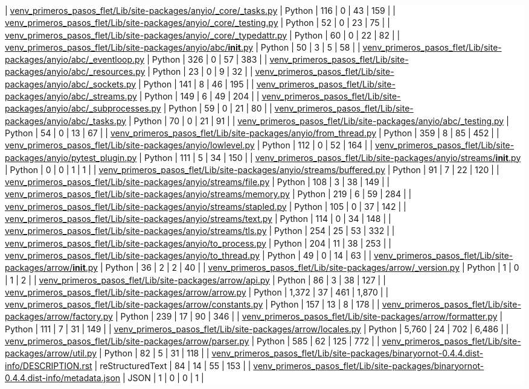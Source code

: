 | [venv_primeros_pasos_flet/Lib/site-packages/anyio/_core/_tasks.py](/venv_primeros_pasos_flet/Lib/site-packages/anyio/_core/_tasks.py) | Python | 116 | 0 | 43 | 159 |
| [venv_primeros_pasos_flet/Lib/site-packages/anyio/_core/_testing.py](/venv_primeros_pasos_flet/Lib/site-packages/anyio/_core/_testing.py) | Python | 52 | 0 | 23 | 75 |
| [venv_primeros_pasos_flet/Lib/site-packages/anyio/_core/_typedattr.py](/venv_primeros_pasos_flet/Lib/site-packages/anyio/_core/_typedattr.py) | Python | 60 | 0 | 22 | 82 |
| [venv_primeros_pasos_flet/Lib/site-packages/anyio/abc/__init__.py](/venv_primeros_pasos_flet/Lib/site-packages/anyio/abc/__init__.py) | Python | 50 | 3 | 5 | 58 |
| [venv_primeros_pasos_flet/Lib/site-packages/anyio/abc/_eventloop.py](/venv_primeros_pasos_flet/Lib/site-packages/anyio/abc/_eventloop.py) | Python | 326 | 0 | 57 | 383 |
| [venv_primeros_pasos_flet/Lib/site-packages/anyio/abc/_resources.py](/venv_primeros_pasos_flet/Lib/site-packages/anyio/abc/_resources.py) | Python | 23 | 0 | 9 | 32 |
| [venv_primeros_pasos_flet/Lib/site-packages/anyio/abc/_sockets.py](/venv_primeros_pasos_flet/Lib/site-packages/anyio/abc/_sockets.py) | Python | 141 | 8 | 46 | 195 |
| [venv_primeros_pasos_flet/Lib/site-packages/anyio/abc/_streams.py](/venv_primeros_pasos_flet/Lib/site-packages/anyio/abc/_streams.py) | Python | 149 | 6 | 49 | 204 |
| [venv_primeros_pasos_flet/Lib/site-packages/anyio/abc/_subprocesses.py](/venv_primeros_pasos_flet/Lib/site-packages/anyio/abc/_subprocesses.py) | Python | 59 | 0 | 21 | 80 |
| [venv_primeros_pasos_flet/Lib/site-packages/anyio/abc/_tasks.py](/venv_primeros_pasos_flet/Lib/site-packages/anyio/abc/_tasks.py) | Python | 70 | 0 | 21 | 91 |
| [venv_primeros_pasos_flet/Lib/site-packages/anyio/abc/_testing.py](/venv_primeros_pasos_flet/Lib/site-packages/anyio/abc/_testing.py) | Python | 54 | 0 | 13 | 67 |
| [venv_primeros_pasos_flet/Lib/site-packages/anyio/from_thread.py](/venv_primeros_pasos_flet/Lib/site-packages/anyio/from_thread.py) | Python | 359 | 8 | 85 | 452 |
| [venv_primeros_pasos_flet/Lib/site-packages/anyio/lowlevel.py](/venv_primeros_pasos_flet/Lib/site-packages/anyio/lowlevel.py) | Python | 112 | 0 | 52 | 164 |
| [venv_primeros_pasos_flet/Lib/site-packages/anyio/pytest_plugin.py](/venv_primeros_pasos_flet/Lib/site-packages/anyio/pytest_plugin.py) | Python | 111 | 5 | 34 | 150 |
| [venv_primeros_pasos_flet/Lib/site-packages/anyio/streams/__init__.py](/venv_primeros_pasos_flet/Lib/site-packages/anyio/streams/__init__.py) | Python | 0 | 0 | 1 | 1 |
| [venv_primeros_pasos_flet/Lib/site-packages/anyio/streams/buffered.py](/venv_primeros_pasos_flet/Lib/site-packages/anyio/streams/buffered.py) | Python | 91 | 7 | 22 | 120 |
| [venv_primeros_pasos_flet/Lib/site-packages/anyio/streams/file.py](/venv_primeros_pasos_flet/Lib/site-packages/anyio/streams/file.py) | Python | 108 | 3 | 38 | 149 |
| [venv_primeros_pasos_flet/Lib/site-packages/anyio/streams/memory.py](/venv_primeros_pasos_flet/Lib/site-packages/anyio/streams/memory.py) | Python | 219 | 6 | 59 | 284 |
| [venv_primeros_pasos_flet/Lib/site-packages/anyio/streams/stapled.py](/venv_primeros_pasos_flet/Lib/site-packages/anyio/streams/stapled.py) | Python | 105 | 0 | 37 | 142 |
| [venv_primeros_pasos_flet/Lib/site-packages/anyio/streams/text.py](/venv_primeros_pasos_flet/Lib/site-packages/anyio/streams/text.py) | Python | 114 | 0 | 34 | 148 |
| [venv_primeros_pasos_flet/Lib/site-packages/anyio/streams/tls.py](/venv_primeros_pasos_flet/Lib/site-packages/anyio/streams/tls.py) | Python | 254 | 25 | 53 | 332 |
| [venv_primeros_pasos_flet/Lib/site-packages/anyio/to_process.py](/venv_primeros_pasos_flet/Lib/site-packages/anyio/to_process.py) | Python | 204 | 11 | 38 | 253 |
| [venv_primeros_pasos_flet/Lib/site-packages/anyio/to_thread.py](/venv_primeros_pasos_flet/Lib/site-packages/anyio/to_thread.py) | Python | 49 | 0 | 14 | 63 |
| [venv_primeros_pasos_flet/Lib/site-packages/arrow/__init__.py](/venv_primeros_pasos_flet/Lib/site-packages/arrow/__init__.py) | Python | 36 | 2 | 2 | 40 |
| [venv_primeros_pasos_flet/Lib/site-packages/arrow/_version.py](/venv_primeros_pasos_flet/Lib/site-packages/arrow/_version.py) | Python | 1 | 0 | 1 | 2 |
| [venv_primeros_pasos_flet/Lib/site-packages/arrow/api.py](/venv_primeros_pasos_flet/Lib/site-packages/arrow/api.py) | Python | 86 | 3 | 38 | 127 |
| [venv_primeros_pasos_flet/Lib/site-packages/arrow/arrow.py](/venv_primeros_pasos_flet/Lib/site-packages/arrow/arrow.py) | Python | 1,372 | 37 | 461 | 1,870 |
| [venv_primeros_pasos_flet/Lib/site-packages/arrow/constants.py](/venv_primeros_pasos_flet/Lib/site-packages/arrow/constants.py) | Python | 157 | 13 | 8 | 178 |
| [venv_primeros_pasos_flet/Lib/site-packages/arrow/factory.py](/venv_primeros_pasos_flet/Lib/site-packages/arrow/factory.py) | Python | 239 | 17 | 90 | 346 |
| [venv_primeros_pasos_flet/Lib/site-packages/arrow/formatter.py](/venv_primeros_pasos_flet/Lib/site-packages/arrow/formatter.py) | Python | 111 | 7 | 31 | 149 |
| [venv_primeros_pasos_flet/Lib/site-packages/arrow/locales.py](/venv_primeros_pasos_flet/Lib/site-packages/arrow/locales.py) | Python | 5,760 | 24 | 702 | 6,486 |
| [venv_primeros_pasos_flet/Lib/site-packages/arrow/parser.py](/venv_primeros_pasos_flet/Lib/site-packages/arrow/parser.py) | Python | 585 | 62 | 125 | 772 |
| [venv_primeros_pasos_flet/Lib/site-packages/arrow/util.py](/venv_primeros_pasos_flet/Lib/site-packages/arrow/util.py) | Python | 82 | 5 | 31 | 118 |
| [venv_primeros_pasos_flet/Lib/site-packages/binaryornot-0.4.4.dist-info/DESCRIPTION.rst](/venv_primeros_pasos_flet/Lib/site-packages/binaryornot-0.4.4.dist-info/DESCRIPTION.rst) | reStructuredText | 84 | 14 | 55 | 153 |
| [venv_primeros_pasos_flet/Lib/site-packages/binaryornot-0.4.4.dist-info/metadata.json](/venv_primeros_pasos_flet/Lib/site-packages/binaryornot-0.4.4.dist-info/metadata.json) | JSON | 1 | 0 | 0 | 1 |